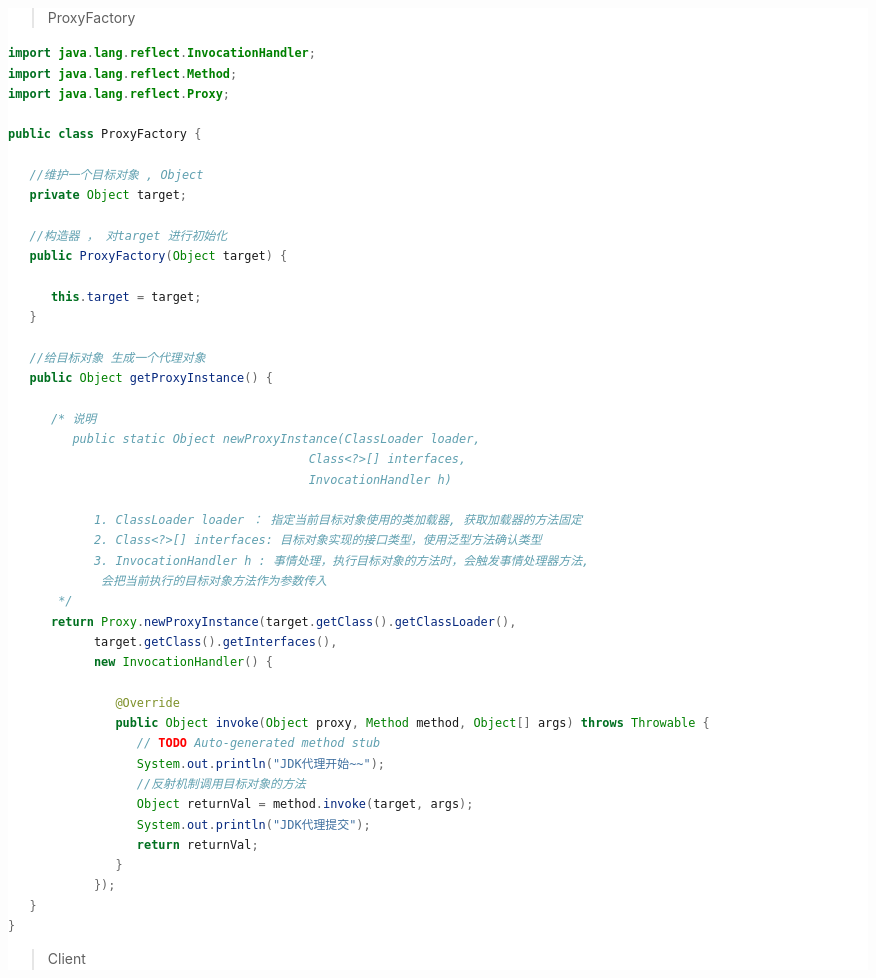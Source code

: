

> ProxyFactory

```java
import java.lang.reflect.InvocationHandler;
import java.lang.reflect.Method;
import java.lang.reflect.Proxy;

public class ProxyFactory {

   //维护一个目标对象 , Object
   private Object target;

   //构造器 ， 对target 进行初始化
   public ProxyFactory(Object target) {
      
      this.target = target;
   } 
   
   //给目标对象 生成一个代理对象
   public Object getProxyInstance() {
      
      /* 说明
         public static Object newProxyInstance(ClassLoader loader,
                                          Class<?>[] interfaces,
                                          InvocationHandler h)
                                          
            1. ClassLoader loader ： 指定当前目标对象使用的类加载器, 获取加载器的方法固定
            2. Class<?>[] interfaces: 目标对象实现的接口类型，使用泛型方法确认类型
            3. InvocationHandler h : 事情处理，执行目标对象的方法时，会触发事情处理器方法, 
             会把当前执行的目标对象方法作为参数传入
       */
      return Proxy.newProxyInstance(target.getClass().getClassLoader(), 
            target.getClass().getInterfaces(), 
            new InvocationHandler() {
               
               @Override
               public Object invoke(Object proxy, Method method, Object[] args) throws Throwable {
                  // TODO Auto-generated method stub
                  System.out.println("JDK代理开始~~");
                  //反射机制调用目标对象的方法
                  Object returnVal = method.invoke(target, args);
                  System.out.println("JDK代理提交");
                  return returnVal;
               }
            }); 
   }
}
```



> Client
